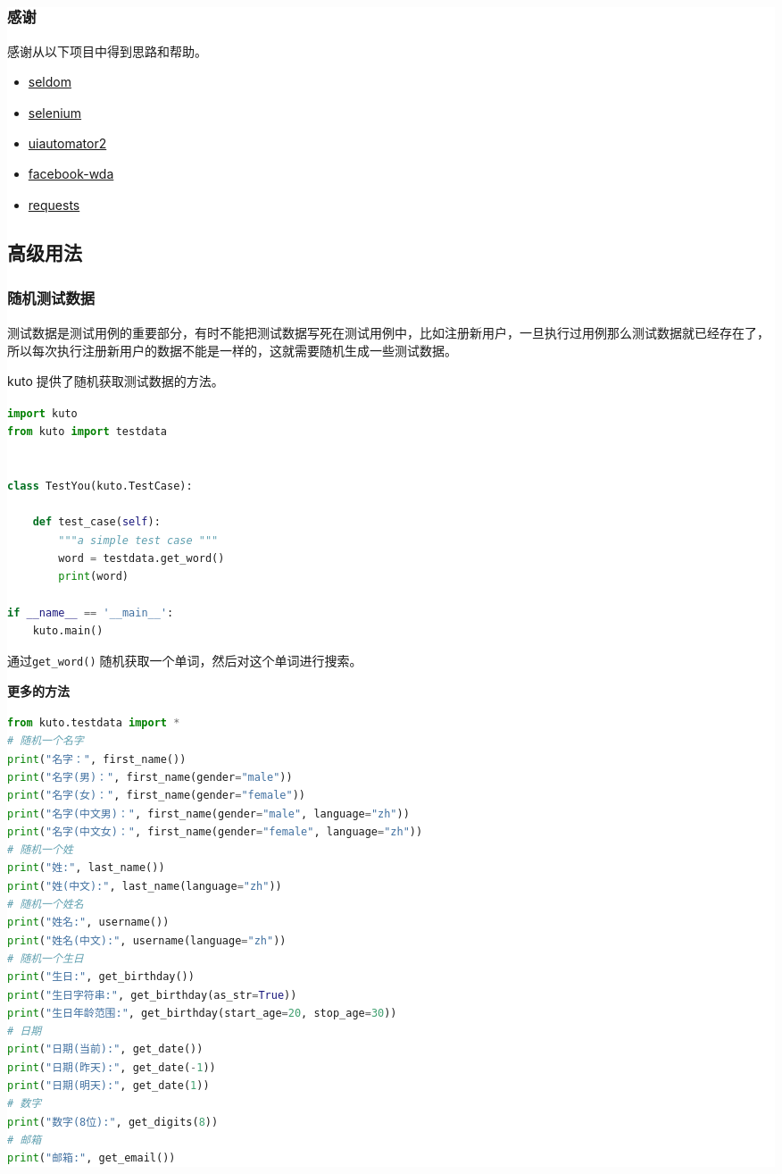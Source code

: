 ### 感谢

感谢从以下项目中得到思路和帮助。

* [seldom](https://github.com/SeldomQA/seldom)

* [selenium](https://www.selenium.dev/)

* [uiautomator2](https://github.com/openatx/uiautomator2)
  
* [facebook-wda](https://github.com/openatx/facebook-wda)

* [requests](https://github.com/psf/requests)

## 高级用法

### 随机测试数据

测试数据是测试用例的重要部分，有时不能把测试数据写死在测试用例中，比如注册新用户，一旦执行过用例那么测试数据就已经存在了，所以每次执行注册新用户的数据不能是一样的，这就需要随机生成一些测试数据。

kuto 提供了随机获取测试数据的方法。

```python
import kuto
from kuto import testdata


class TestYou(kuto.TestCase):
    
    def test_case(self):
        """a simple test case """
        word = testdata.get_word()
        print(word)
        
if __name__ == '__main__':
    kuto.main()
```

通过`get_word()` 随机获取一个单词，然后对这个单词进行搜索。

**更多的方法**

```python
from kuto.testdata import *
# 随机一个名字
print("名字：", first_name())
print("名字(男)：", first_name(gender="male"))
print("名字(女)：", first_name(gender="female"))
print("名字(中文男)：", first_name(gender="male", language="zh"))
print("名字(中文女)：", first_name(gender="female", language="zh"))
# 随机一个姓
print("姓:", last_name())
print("姓(中文):", last_name(language="zh"))
# 随机一个姓名
print("姓名:", username())
print("姓名(中文):", username(language="zh"))
# 随机一个生日
print("生日:", get_birthday())
print("生日字符串:", get_birthday(as_str=True))
print("生日年龄范围:", get_birthday(start_age=20, stop_age=30))
# 日期
print("日期(当前):", get_date())
print("日期(昨天):", get_date(-1))
print("日期(明天):", get_date(1))
# 数字
print("数字(8位):", get_digits(8))
# 邮箱
print("邮箱:", get_email())
```